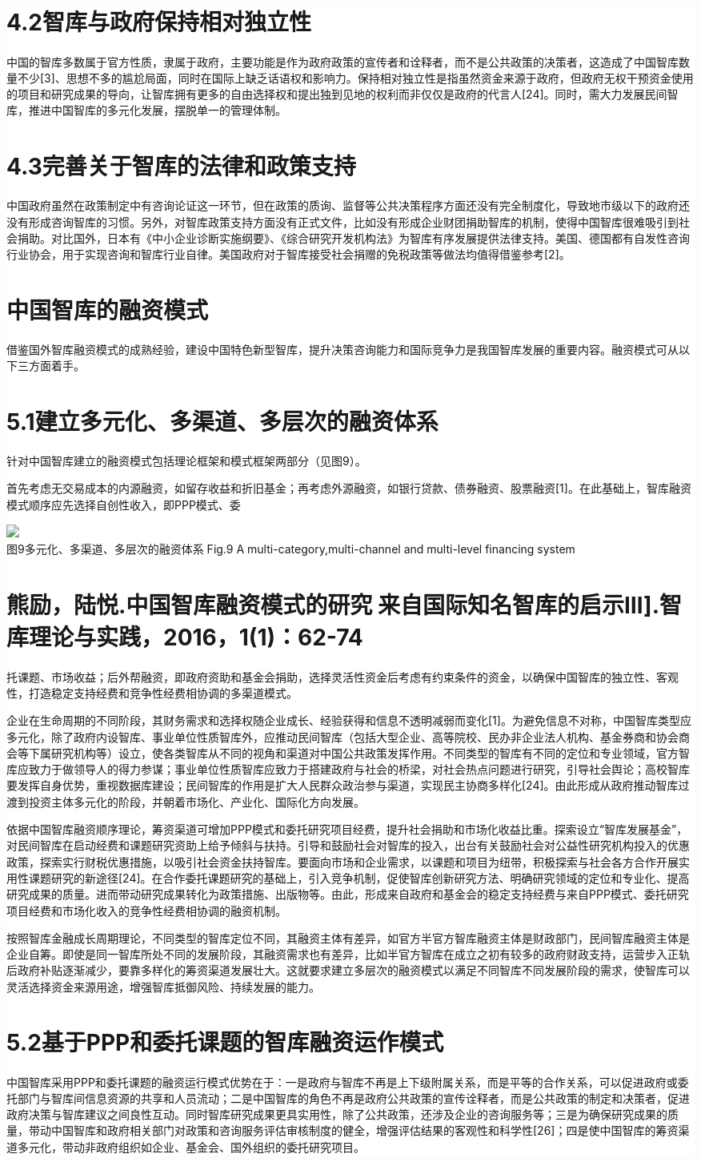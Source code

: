 # 4.2智库与政府保持相对独立性

中国的智库多数属于官方性质，隶属于政府，主要功能是作为政府政策的宣传者和诠释者，而不是公共政策的决策者，这造成了中国智库数量不少[3]、思想不多的尴尬局面，同时在国际上缺乏话语权和影响力。保持相对独立性是指虽然资金来源于政府，但政府无权干预资金使用的项目和研究成果的导向，让智库拥有更多的自由选择权和提出独到见地的权利而非仅仅是政府的代言人[24]。同时，需大力发展民间智库，推进中国智库的多元化发展，摆脱单一的管理体制。

# 4.3完善关于智库的法律和政策支持

中国政府虽然在政策制定中有咨询论证这一环节，但在政策的质询、监督等公共决策程序方面还没有完全制度化，导致地市级以下的政府还没有形成咨询智库的习惯。另外，对智库政策支持方面没有正式文件，比如没有形成企业财团捐助智库的机制，使得中国智库很难吸引到社会捐助。对比国外，日本有《中小企业诊断实施纲要》、《综合研究开发机构法》为智库有序发展提供法律支持。美国、德国都有自发性咨询行业协会，用于实现咨询和智库行业自律。美国政府对于智库接受社会捐赠的免税政策等做法均值得借鉴参考[2]。

# 中国智库的融资模式

借鉴国外智库融资模式的成熟经验，建设中国特色新型智库，提升决策咨询能力和国际竞争力是我国智库发展的重要内容。融资模式可从以下三方面着手。

# 5.1建立多元化、多渠道、多层次的融资体系

针对中国智库建立的融资模式包括理论框架和模式框架两部分（见图9）。

首先考虑无交易成本的内源融资，如留存收益和折旧基金；再考虑外源融资，如银行贷款、债券融资、股票融资[1]。在此基础上，智库融资模式顺序应先选择自创性收入，即PPP模式、委

![](images/b50b0eb0adc9c712a4ca1f9d6748a2e4bb361d92a4acda7eae4feb1298107b60.jpg)  
图9多元化、多渠道、多层次的融资体系 Fig.9 A multi-category,multi-channel and multi-level financing system

# 熊励，陆悦.中国智库融资模式的研究 来自国际知名智库的启示Ⅲ].智库理论与实践，2016，1(1)：62-74

托课题、市场收益；后外帮融资，即政府资助和基金会捐助，选择灵活性资金后考虑有约束条件的资金，以确保中国智库的独立性、客观性，打造稳定支持经费和竞争性经费相协调的多渠道模式。

企业在生命周期的不同阶段，其财务需求和选择权随企业成长、经验获得和信息不透明减弱而变化[1]。为避免信息不对称，中国智库类型应多元化，除了政府内设智库、事业单位性质智库外，应推动民间智库（包括大型企业、高等院校、民办非企业法人机构、基金券商和协会商会等下属研究机构等）设立，使各类智库从不同的视角和渠道对中国公共政策发挥作用。不同类型的智库有不同的定位和专业领域，官方智库应致力于做领导人的得力参谋；事业单位性质智库应致力于搭建政府与社会的桥梁，对社会热点问题进行研究，引导社会舆论；高校智库要发挥自身优势，重视数据库建设；民间智库的作用是扩大人民群众政治参与渠道，实现民主协商多样化[24]。由此形成从政府推动智库过渡到投资主体多元化的阶段，并朝着市场化、产业化、国际化方向发展。

依据中国智库融资顺序理论，筹资渠道可增加PPP模式和委托研究项目经费，提升社会捐助和市场化收益比重。探索设立“智库发展基金”，对民间智库在启动经费和课题研究资助上给予倾斜与扶持。引导和鼓励社会对智库的投入，出台有关鼓励社会对公益性研究机构投入的优惠政策，探索实行财税优惠措施，以吸引社会资金扶持智库。要面向市场和企业需求，以课题和项目为纽带，积极探索与社会各方合作开展实用性课题研究的新途径[24]。在合作委托课题研究的基础上，引入竞争机制，促使智库创新研究方法、明确研究领域的定位和专业化、提高研究成果的质量。进而带动研究成果转化为政策措施、出版物等。由此，形成来自政府和基金会的稳定支持经费与来自PPP模式、委托研究项目经费和市场化收入的竞争性经费相协调的融资机制。

按照智库金融成长周期理论，不同类型的智库定位不同，其融资主体有差异，如官方半官方智库融资主体是财政部门，民间智库融资主体是企业自筹。即使是同一智库所处不同的发展阶段，其融资需求也有差异，比如半官方智库在成立之初有较多的政府财政支持，运营步入正轨后政府补贴逐渐减少，要靠多样化的筹资渠道发展壮大。这就要求建立多层次的融资模式以满足不同智库不同发展阶段的需求，使智库可以灵活选择资金来源用途，增强智库抵御风险、持续发展的能力。

# 5.2基于PPP和委托课题的智库融资运作模式

中国智库采用PPP和委托课题的融资运行模式优势在于：一是政府与智库不再是上下级附属关系，而是平等的合作关系，可以促进政府或委托部门与智库间信息资源的共享和人员流动；二是中国智库的角色不再是政府公共政策的宣传诠释者，而是公共政策的制定和决策者，促进政府决策与智库建议之间良性互动。同时智库研究成果更具实用性，除了公共政策，还涉及企业的咨询服务等；三是为确保研究成果的质量，带动中国智库和政府相关部门对政策和咨询服务评估审核制度的健全，增强评估结果的客观性和科学性[26]；四是使中国智库的筹资渠道多元化，带动非政府组织如企业、基金会、国外组织的委托研究项目。
